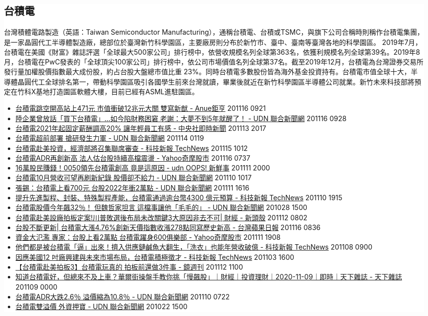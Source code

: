
## 台積電

台灣積體電路製造（英語：Taiwan Semiconductor Manufacturing），通稱台積電、台積或TSMC，與旗下公司合稱時則稱作台積電集團，是一家晶圓代工半導體製造廠，總部位於臺灣新竹科學園區，主要廠房則分布於新竹市、臺中、臺南等臺灣各地的科學園區。
2019年7月，台積電在美國《財富》雜誌評選「全球最大500家公司」排行榜中，依營收規模名列全球第363名，依獲利規模名列全球第39名。2019年8月，台積電在PwC發表的「全球頂尖100家公司」排行榜中，依公司市場價值名列全球第37名。截至2019年12月，台積電為台灣證券交易所發行量加權股價指數最大成份股，約占台股大盤總市值比重 23%。同時台積電多數股份皆為海外基金投資持有。台積電市值全球十大，半導體晶圓代工全球排名第一，帶動科學園區吸引各國學生前來台灣就讀，畢業後就近在新竹科學園區半導體公司就業。新竹未來科技部將預定在竹科X基地打造園區軟體大樓，目前已經有ASML進駐園區。


- [台積電跳空開高站上471元 市值衝破12兆元大關 雙寫新猷 - Anue鉅亨](https://news.cnyes.com/news/id/4543031 "台積電跳空開高站上471元 市值衝破12兆元大關 雙寫新猷 - Anue鉅亨") 201116 0921
- [陸企業曾放話「買下台積電」...如今陷財務困窘 老謝：大夢不到5年就醒了！ - UDN 聯合新聞網](https://udn.com/news/story/6839/5018269 "陸企業曾放話「買下台積電」...如今陷財務困窘 老謝：大夢不到5年就醒了！ - UDN 聯合新聞網") 201116 0928
- [台積電2021年起固定薪酬調高20% 讓年輕員工有感 - 中央社即時新聞](https://www.cna.com.tw/news/firstnews/202011130076.aspx "台積電2021年起固定薪酬調高20% 讓年輕員工有感 - 中央社即時新聞") 201113 2017
- [台積電超前部署 搶研發生力軍 - UDN 聯合新聞網](https://udn.com/news/story/7240/5013866 "台積電超前部署 搶研發生力軍 - UDN 聯合新聞網") 201114 0119
- [台積電赴美投資，經濟部將召集聯席審查 - 科技新報 TechNews](https://finance.technews.tw/2020/11/15/tsmc-invests-in-the-u-s/ "台積電赴美投資，經濟部將召集聯席審查 - 科技新報 TechNews") 201115 1012
- [台積電ADR再創新高 法人估台股持續高檔震盪 - Yahoo奇摩股市](https://tw.stock.yahoo.com/news/%E5%8F%B0%E7%A9%8D%E9%9B%BBadr%E5%86%8D%E5%89%B5%E6%96%B0%E9%AB%98-%E6%B3%95%E4%BA%BA%E4%BC%B0%E5%8F%B0%E8%82%A1%E6%8C%81%E7%BA%8C%E9%AB%98%E6%AA%94%E9%9C%87%E7%9B%AA-233731502.html "台積電ADR再創新高 法人估台股持續高檔震盪 - Yahoo奇摩股市") 201116 0737
- [16萬股民賺錢！0050領先台積電創高 竟是這原因 - udn OOPS! 新鮮事](https://udn.com/news/story/7251/5007539 "16萬股民賺錢！0050領先台積電創高 竟是這原因 - udn OOPS! 新鮮事") 201111 2000
- [台積電10月營收可望再刷新紀錄 股價卻不給力 - UDN 聯合新聞網](https://udn.com/news/story/7251/5002848 "台積電10月營收可望再刷新紀錄 股價卻不給力 - UDN 聯合新聞網") 201110 1017
- [張錫：台積電上看700元 台股2022年衝2萬點 - UDN 聯合新聞網](https://udn.com/news/story/7251/5007029 "張錫：台積電上看700元 台股2022年衝2萬點 - UDN 聯合新聞網") 201111 1616
- [提升先進製程、封裝、特殊製程產能，台積電通過逾台幣4300 億元預算 - 科技新報 TechNews](https://finance.technews.tw/2020/11/10/tsmc-capital-expenditures-at-2020q3/ "提升先進製程、封裝、特殊製程產能，台積電通過逾台幣4300 億元預算 - 科技新報 TechNews") 201110 1915
- [台積電股價今年飆32％！ 但魏哲家坦言 這檔事讓他「毛毛的」 - UDN 聯合新聞網](https://udn.com/news/story/6839/4969423 "台積電股價今年飆32％！ 但魏哲家坦言 這檔事讓他「毛毛的」 - UDN 聯合新聞網") 201028 1500
- [台積電赴美設廠拍板定案!川普敗選後布局未改關鍵3大原因非去不可| 財經 - 新頭殼](https://newtalk.tw/news/view/2020-11-12/493065 "台積電赴美設廠拍板定案!川普敗選後布局未改關鍵3大原因非去不可| 財經 - 新頭殼") 201112 0802
- [台股不斷更新| 台積電大漲4.76%創新天價指數收漲278點同寫歷史新高 - 台灣蘋果日報](https://tw.appledaily.com/property/20201116/FSHPRC4TN5HHZML7D2S3FGZSEM/ "台股不斷更新| 台積電大漲4.76%創新天價指數收漲278點同寫歷史新高 - 台灣蘋果日報") 201116 0836
- [資金大氾濫 專家：台股上看2萬點 台積電躍身600俱樂部 - Yahoo奇摩股市](https://tw.stock.yahoo.com/news/%E8%B3%87%E9%87%91%E5%A4%A7%E6%B0%BE%E6%BF%AB-%E5%B0%88%E5%AE%B6-%E5%8F%B0%E8%82%A1%E4%B8%8A%E7%9C%8B2%E8%90%AC%E9%BB%9E-%E5%8F%B0%E7%A9%8D%E9%9B%BB%E8%BA%8D%E8%BA%AB600%E4%BF%B1%E6%A8%82%E9%83%A8-011155803.html "資金大氾濫 專家：台股上看2萬點 台積電躍身600俱樂部 - Yahoo奇摩股市") 201111 1908
- [他們都是被台積電「逼」出來！擠入供應鏈鹹魚大翻生，「洗衣」也能年營收破億 - 科技新報 TechNews](https://technews.tw/2020/11/08/tsmc-supply-chain/ "他們都是被台積電「逼」出來！擠入供應鏈鹹魚大翻生，「洗衣」也能年營收破億 - 科技新報 TechNews") 201108 0900
- [因應美國12 吋廠興建與未來市場布局，台積電積極徵才 - 科技新報 TechNews](https://technews.tw/2020/11/03/tsmc-recruit/ "因應美國12 吋廠興建與未來市場布局，台積電積極徵才 - 科技新報 TechNews") 201103 1600
- [【台積電赴美拍板3】台積電玩真的 拍板前還做3件事 - 鏡週刊](https://www.mirrormedia.mg/story/20201111fin005/ "【台積電赴美拍板3】台積電玩真的 拍板前還做3件事 - 鏡週刊") 201112 1100
- [知道台積電好，但總來不及上車？華爾街操盤手教你挑「慢飆股」｜財經｜投資理財｜2020-11-09｜即時｜天下雜誌 - 天下雜誌](https://www.cw.com.tw/article/5102674 "知道台積電好，但總來不及上車？華爾街操盤手教你挑「慢飆股」｜財經｜投資理財｜2020-11-09｜即時｜天下雜誌 - 天下雜誌") 201109 0000
- [台積電ADR大跌2.6％ 溢價縮為10.8％ - UDN 聯合新聞網](https://udn.com/news/story/6811/5002641 "台積電ADR大跌2.6％ 溢價縮為10.8％ - UDN 聯合新聞網") 201110 0722
- [台積電雙溢價 外資押寶 - UDN 聯合新聞網](https://udn.com/news/story/7251/4954152 "台積電雙溢價 外資押寶 - UDN 聯合新聞網") 201022 1500
